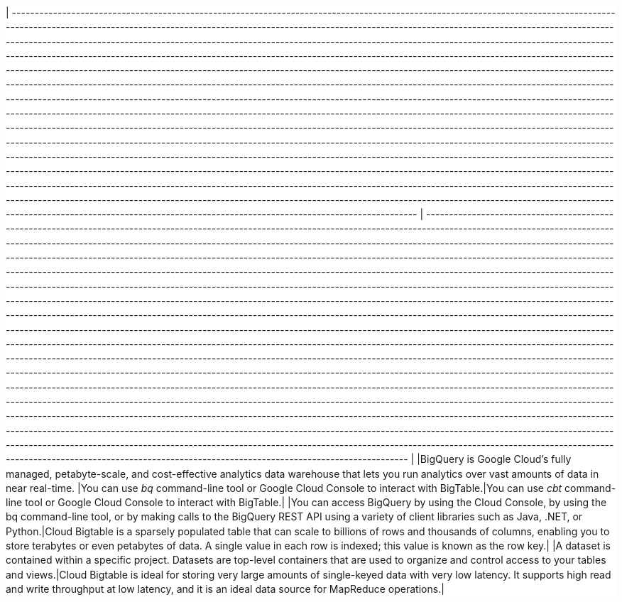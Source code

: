 | ------------------------------------------------------------------------------------------------------------------------------------------------------------------------------------------------------------------------------------------------------------------------------------------------------------------------------------------------------------------------------------------------------------------------------------------------------------------------------------------------------------------------------------------------------------------------------------------------------------------------------------------------------------------------------------------------------------------------------------------------------------------------------------------------------------------------------------------------------------------------------------------------------------------------------------------------------------------------------------------------------------------------------------------------------------------------------------------------------------------------------------------------------------------------------------------------------------------------------------------------------------------------------------------------------------------------------------------------------------------------------------------------------------------------------------------------------------------------------------------------------------------------------------------------------------------------------------------------------------------------------------------------------------------------------------------------------------------------------------------------------------------------------------------------------------------------------------------------------------------------------------------------------------------------------------------------------------------------------------------------------------------------------- | ------------------------------------------------------------------------------------------------------------------------------------------------------------------------------------------------------------------------------------------------------------------------------------------------------------------------------------------------------------------------------------------------------------------------------------------------------------------------------------------------------------------------------------------------------------------------------------------------------------------------------------------------------------------------------------------------------------------------------------------------------------------------------------------------------------------------------------------------------------------------------------------------------------------------------------------------------------------------------------------------------------------------------------------------------------------------------------------------------------------------------------------------------------------------------------------------------------------------------------------------------------------------------------------------------------------------------------------------------------------------------------------------------------------------------------------------------------------------------------------------------------------------------------------------------------------------------------------------------------------------------------------------------------------------------------------------------------------------------------------------------------------------------------------------------------------------------------------------------------------------------------------------------------------------------------------------------------------------------------------------------------------------------------------------------------------------------------------------------------------------------------------------------------------------------------------------------------------------------------------------------------------------------------------------------------------------------------------------- |
|BigQuery is Google Cloud’s fully managed, petabyte-scale, and cost-effective analytics data warehouse that lets you run analytics over vast amounts of data in near real-time.
|You can use _bq_ command-line tool or Google Cloud Console to interact with BigTable.|You can use _cbt_ command-line tool or Google Cloud Console to interact with BigTable.|
|You can access BigQuery by using the Cloud Console, by using the bq command-line tool, or by making calls to the BigQuery REST API using a variety of client libraries such as Java, .NET, or Python.|Cloud Bigtable is a sparsely populated table that can scale to billions of rows and thousands of columns, enabling you to store terabytes or even petabytes of data. A single value in each row is indexed; this value is known as the row key.|
|A dataset is contained within a specific project. Datasets are top-level containers that are used to organize and control access to your tables and views.|Cloud Bigtable is ideal for storing very large amounts of single-keyed data with very low latency. It supports high read and write throughput at low latency, and it is an ideal data source for MapReduce operations.|